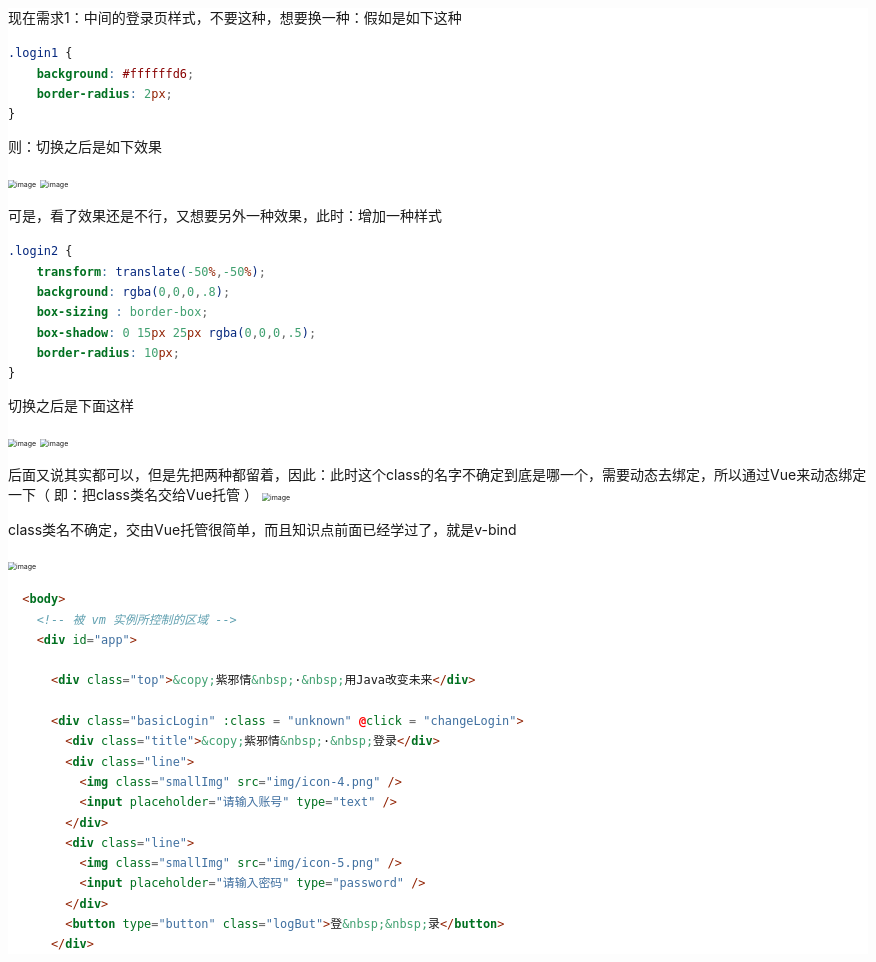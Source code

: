 

现在需求1：中间的登录页样式，不要这种，想要换一种：假如是如下这种

```css
.login1 {
    background: #ffffffd6;
    border-radius: 2px;
}
```

则：切换之后是如下效果

<img src="https://img2020.cnblogs.com/blog/2421736/202201/2421736-20220112150026440-1127582188.png" alt="image" style="zoom:50%;" />



<img src="https://img2020.cnblogs.com/blog/2421736/202201/2421736-20220112150114919-513670415.png" alt="image" style="zoom:50%;" />



可是，看了效果还是不行，又想要另外一种效果，此时：增加一种样式

```css
.login2 {
    transform: translate(-50%,-50%);
    background: rgba(0,0,0,.8);
    box-sizing : border-box;
    box-shadow: 0 15px 25px rgba(0,0,0,.5);
    border-radius: 10px;
}
```

切换之后是下面这样

<img src="https://img2020.cnblogs.com/blog/2421736/202201/2421736-20220112151449887-1834029770.png" alt="image" style="zoom:50%;" />



<img src="https://img2020.cnblogs.com/blog/2421736/202201/2421736-20220112151509115-89069048.png" alt="image" style="zoom:50%;" />



后面又说其实都可以，但是先把两种都留着，因此：此时这个class的名字不确定到底是哪一个，需要动态去绑定，所以通过Vue来动态绑定一下（ 即：把class类名交给Vue托管 ）
<img src="https://img2023.cnblogs.com/blog/2421736/202308/2421736-20230813004030275-453133073.png" alt="image" style="zoom:50%;" />



class类名不确定，交由Vue托管很简单，而且知识点前面已经学过了，就是v-bind

<img src="https://img2023.cnblogs.com/blog/2421736/202308/2421736-20230813004042090-1337985325.png" alt="image" style="zoom:50%;" />



```html
  <body>
    <!-- 被 vm 实例所控制的区域 -->
    <div id="app">

      <div class="top">&copy;紫邪情&nbsp;·&nbsp;用Java改变未来</div>

      <div class="basicLogin" :class = "unknown" @click = "changeLogin">
        <div class="title">&copy;紫邪情&nbsp;·&nbsp;登录</div>
        <div class="line">
          <img class="smallImg" src="img/icon-4.png" />
          <input placeholder="请输入账号" type="text" />
        </div>
        <div class="line">
          <img class="smallImg" src="img/icon-5.png" />
          <input placeholder="请输入密码" type="password" />
        </div>
        <button type="button" class="logBut">登&nbsp;&nbsp;录</button>
      </div>
```